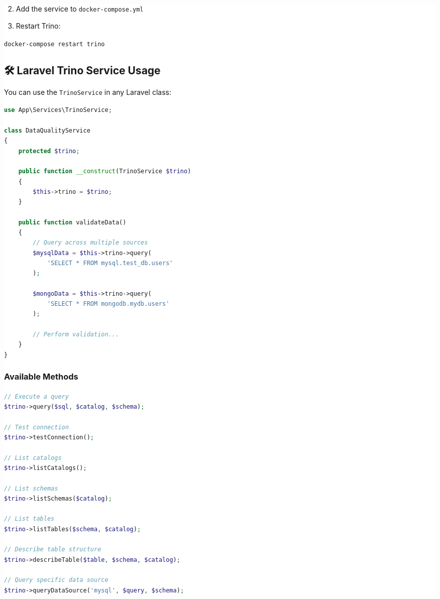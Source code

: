 2. Add the service to `docker-compose.yml`

3. Restart Trino:
```bash
docker-compose restart trino
```

## 🛠️ Laravel Trino Service Usage

You can use the `TrinoService` in any Laravel class:

```php
use App\Services\TrinoService;

class DataQualityService
{
    protected $trino;
    
    public function __construct(TrinoService $trino)
    {
        $this->trino = $trino;
    }
    
    public function validateData()
    {
        // Query across multiple sources
        $mysqlData = $this->trino->query(
            'SELECT * FROM mysql.test_db.users'
        );
        
        $mongoData = $this->trino->query(
            'SELECT * FROM mongodb.mydb.users'
        );
        
        // Perform validation...
    }
}
```

### Available Methods

```php
// Execute a query
$trino->query($sql, $catalog, $schema);

// Test connection
$trino->testConnection();

// List catalogs
$trino->listCatalogs();

// List schemas
$trino->listSchemas($catalog);

// List tables
$trino->listTables($schema, $catalog);

// Describe table structure
$trino->describeTable($table, $schema, $catalog);

// Query specific data source
$trino->queryDataSource('mysql', $query, $schema);
```
